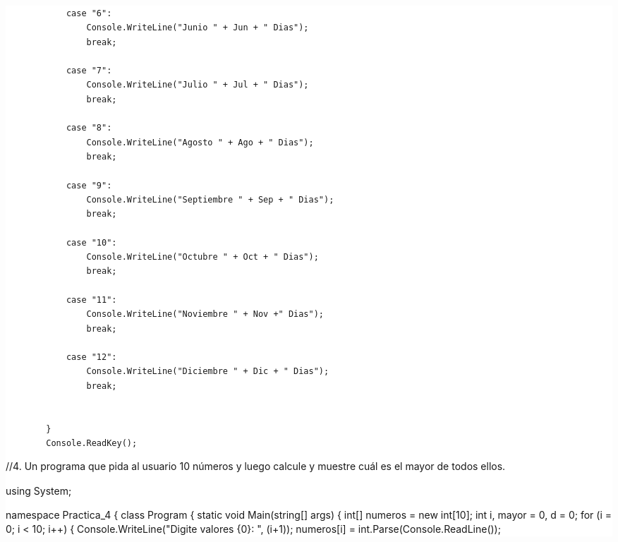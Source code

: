                 case "6":
                    Console.WriteLine("Junio " + Jun + " Dias");
                    break;

                case "7":
                    Console.WriteLine("Julio " + Jul + " Dias");
                    break;

                case "8":
                    Console.WriteLine("Agosto " + Ago + " Dias");
                    break;

                case "9":
                    Console.WriteLine("Septiembre " + Sep + " Dias");
                    break;

                case "10":
                    Console.WriteLine("Octubre " + Oct + " Dias");
                    break;

                case "11":
                    Console.WriteLine("Noviembre " + Nov +" Dias");
                    break;

                case "12":
                    Console.WriteLine("Diciembre " + Dic + " Dias");
                    break;


            }
            Console.ReadKey();    












//4. Un programa que pida al usuario 10 números y luego calcule y muestre cuál es el mayor de todos ellos.

using System;

namespace Practica_4
{
    class Program
    {
        static void Main(string[] args)
        {
            int[] numeros = new int[10];
            int i, mayor = 0, d = 0;
            for (i = 0; i < 10; i++)
            {
                Console.WriteLine("Digite valores {0}: ", (i+1));
                numeros[i] = int.Parse(Console.ReadLine()); 
